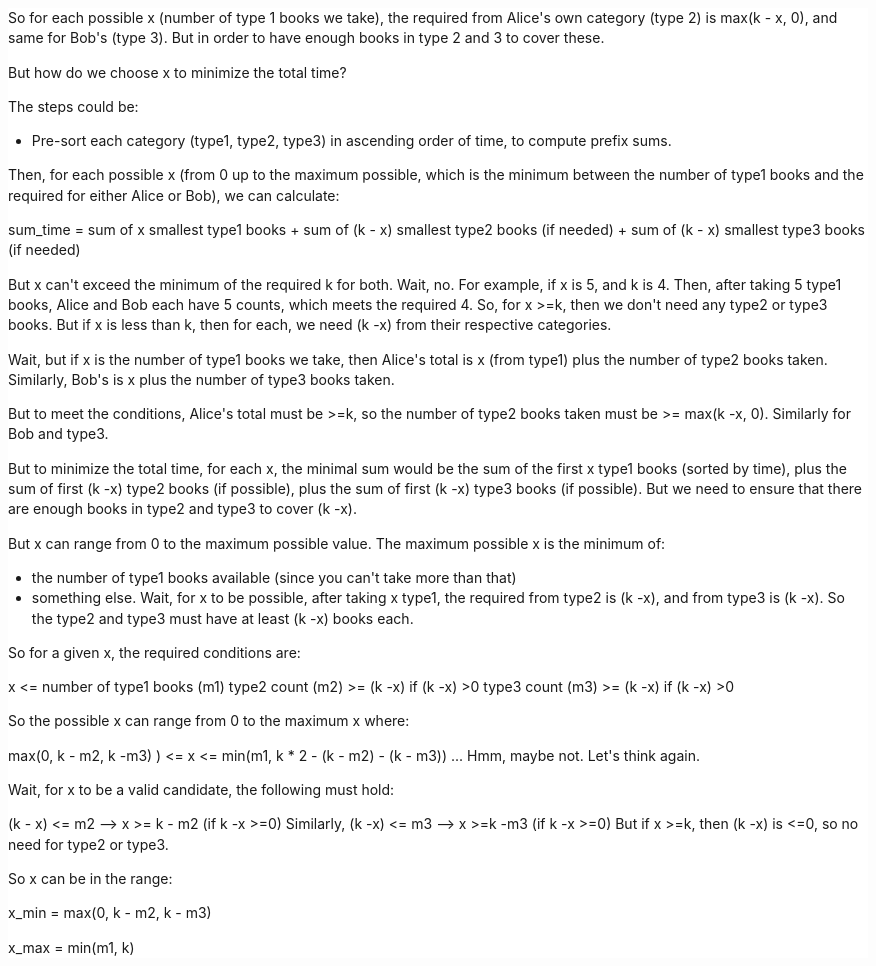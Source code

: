 So for each possible x (number of type 1 books we take), the required from Alice's own category (type 2) is max(k - x, 0), and same for Bob's (type 3). But in order to have enough books in type 2 and 3 to cover these.

But how do we choose x to minimize the total time?

The steps could be:

- Pre-sort each category (type1, type2, type3) in ascending order of time, to compute prefix sums.

Then, for each possible x (from 0 up to the maximum possible, which is the minimum between the number of type1 books and the required for either Alice or Bob), we can calculate:

sum_time = sum of x smallest type1 books + sum of (k - x) smallest type2 books (if needed) + sum of (k - x) smallest type3 books (if needed)

But x can't exceed the minimum of the required k for both. Wait, no. For example, if x is 5, and k is 4. Then, after taking 5 type1 books, Alice and Bob each have 5 counts, which meets the required 4. So, for x >=k, then we don't need any type2 or type3 books. But if x is less than k, then for each, we need (k -x) from their respective categories.

Wait, but if x is the number of type1 books we take, then Alice's total is x (from type1) plus the number of type2 books taken. Similarly, Bob's is x plus the number of type3 books taken.

But to meet the conditions, Alice's total must be >=k, so the number of type2 books taken must be >= max(k -x, 0). Similarly for Bob and type3.

But to minimize the total time, for each x, the minimal sum would be the sum of the first x type1 books (sorted by time), plus the sum of first (k -x) type2 books (if possible), plus the sum of first (k -x) type3 books (if possible). But we need to ensure that there are enough books in type2 and type3 to cover (k -x).

But x can range from 0 to the maximum possible value. The maximum possible x is the minimum of:

- the number of type1 books available (since you can't take more than that)
- something else. Wait, for x to be possible, after taking x type1, the required from type2 is (k -x), and from type3 is (k -x). So the type2 and type3 must have at least (k -x) books each.

So for a given x, the required conditions are:

x <= number of type1 books (m1)
type2 count (m2) >= (k -x) if (k -x) >0
type3 count (m3) >= (k -x) if (k -x) >0

So the possible x can range from 0 to the maximum x where:

max(0, k - m2, k -m3) ) <= x <= min(m1, k * 2 - (k - m2) - (k - m3)) ... Hmm, maybe not. Let's think again.

Wait, for x to be a valid candidate, the following must hold:

(k - x) <= m2 --> x >= k - m2 (if k -x >=0)
Similarly, (k -x) <= m3 --> x >=k -m3 (if k -x >=0)
But if x >=k, then (k -x) is <=0, so no need for type2 or type3.

So x can be in the range:

x_min = max(0, k - m2, k - m3)

x_max = min(m1, k) 
